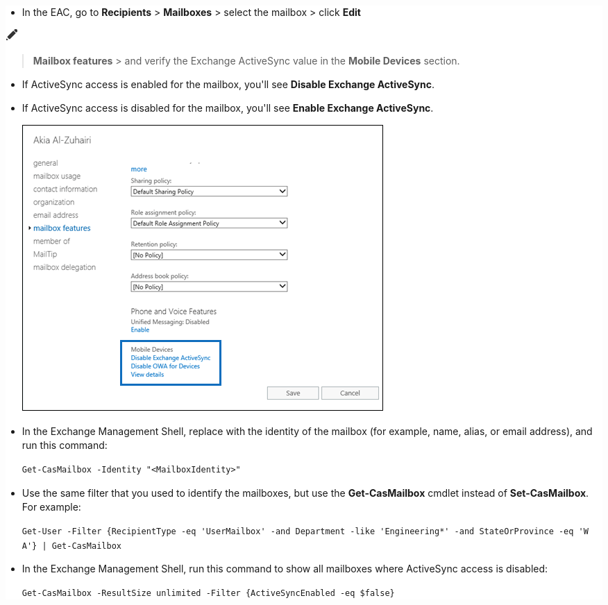 - In the EAC, go to **Recipients** > **Mailboxes** > select the mailbox > click **Edit**
  
    
    
![Edit icon](images/ITPro_EAC_EditIcon.png)
  
    
    
 > **Mailbox features** > and verify the Exchange ActiveSync value in the **Mobile Devices** section.
    
  - If ActiveSync access is enabled for the mailbox, you'll see **Disable Exchange ActiveSync**.
    
  
  - If ActiveSync access is disabled for the mailbox, you'll see **Enable Exchange ActiveSync**.
    
  

     ![Mobile device settings for a mailbox in the EAC at Recipients > select mailbox > Edit > Mailbox features > Mobile Devices](images/52364427-9557-443e-8366-35a1339a0f15.png)
  

  

  
- In the Exchange Management Shell, replace  _<MailboxIdentity>_ with the identity of the mailbox (for example, name, alias, or email address), and run this command:
    
  ```
  Get-CasMailbox -Identity "<MailboxIdentity>"
  ```

- Use the same filter that you used to identify the mailboxes, but use the **Get-CasMailbox** cmdlet instead of **Set-CasMailbox**. For example:
    
  ```
  Get-User -Filter {RecipientType -eq 'UserMailbox' -and Department -like 'Engineering*' -and StateOrProvince -eq 'WA'} | Get-CasMailbox
  ```

- In the Exchange Management Shell, run this command to show all mailboxes where ActiveSync access is disabled:
    
  ```
  Get-CasMailbox -ResultSize unlimited -Filter {ActiveSyncEnabled -eq $false}
  ```


